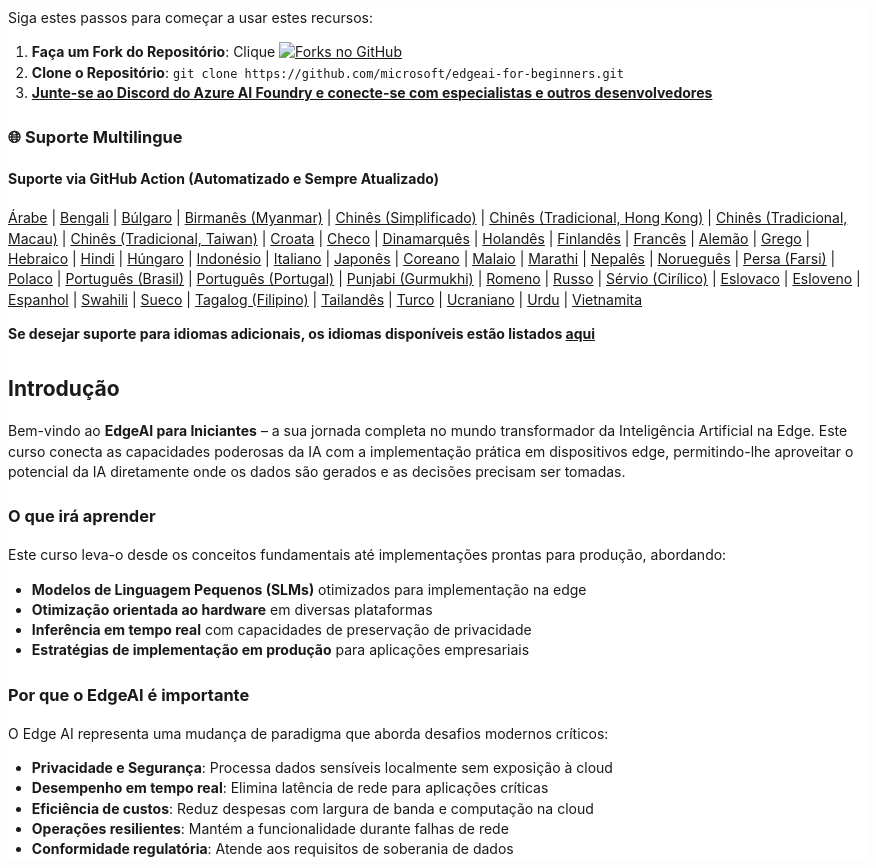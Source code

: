 Siga estes passos para começar a usar estes recursos:

1. **Faça um Fork do Repositório**: Clique [![Forks no GitHub](https://img.shields.io/github/forks/microsoft/edgeai-for-beginners.svg?style=social&label=Fork)](https://GitHub.com/microsoft/edgeai-for-beginners/fork)
2. **Clone o Repositório**: `git clone https://github.com/microsoft/edgeai-for-beginners.git`
3. [**Junte-se ao Discord do Azure AI Foundry e conecte-se com especialistas e outros desenvolvedores**](https://discord.com/invite/ByRwuEEgH4)

### 🌐 Suporte Multilingue

#### Suporte via GitHub Action (Automatizado e Sempre Atualizado)

[Árabe](../ar/README.md) | [Bengali](../bn/README.md) | [Búlgaro](../bg/README.md) | [Birmanês (Myanmar)](../my/README.md) | [Chinês (Simplificado)](../zh/README.md) | [Chinês (Tradicional, Hong Kong)](../hk/README.md) | [Chinês (Tradicional, Macau)](../mo/README.md) | [Chinês (Tradicional, Taiwan)](../tw/README.md) | [Croata](../hr/README.md) | [Checo](../cs/README.md) | [Dinamarquês](../da/README.md) | [Holandês](../nl/README.md) | [Finlandês](../fi/README.md) | [Francês](../fr/README.md) | [Alemão](../de/README.md) | [Grego](../el/README.md) | [Hebraico](../he/README.md) | [Hindi](../hi/README.md) | [Húngaro](../hu/README.md) | [Indonésio](../id/README.md) | [Italiano](../it/README.md) | [Japonês](../ja/README.md) | [Coreano](../ko/README.md) | [Malaio](../ms/README.md) | [Marathi](../mr/README.md) | [Nepalês](../ne/README.md) | [Norueguês](../no/README.md) | [Persa (Farsi)](../fa/README.md) | [Polaco](../pl/README.md) | [Português (Brasil)](../br/README.md) | [Português (Portugal)](./README.md) | [Punjabi (Gurmukhi)](../pa/README.md) | [Romeno](../ro/README.md) | [Russo](../ru/README.md) | [Sérvio (Cirílico)](../sr/README.md) | [Eslovaco](../sk/README.md) | [Esloveno](../sl/README.md) | [Espanhol](../es/README.md) | [Swahili](../sw/README.md) | [Sueco](../sv/README.md) | [Tagalog (Filipino)](../tl/README.md) | [Tailandês](../th/README.md) | [Turco](../tr/README.md) | [Ucraniano](../uk/README.md) | [Urdu](../ur/README.md) | [Vietnamita](../vi/README.md)

**Se desejar suporte para idiomas adicionais, os idiomas disponíveis estão listados [aqui](https://github.com/Azure/co-op-translator/blob/main/getting_started/supported-languages.md)**

## Introdução

Bem-vindo ao **EdgeAI para Iniciantes** – a sua jornada completa no mundo transformador da Inteligência Artificial na Edge. Este curso conecta as capacidades poderosas da IA com a implementação prática em dispositivos edge, permitindo-lhe aproveitar o potencial da IA diretamente onde os dados são gerados e as decisões precisam ser tomadas.

### O que irá aprender

Este curso leva-o desde os conceitos fundamentais até implementações prontas para produção, abordando:
- **Modelos de Linguagem Pequenos (SLMs)** otimizados para implementação na edge
- **Otimização orientada ao hardware** em diversas plataformas
- **Inferência em tempo real** com capacidades de preservação de privacidade
- **Estratégias de implementação em produção** para aplicações empresariais

### Por que o EdgeAI é importante

O Edge AI representa uma mudança de paradigma que aborda desafios modernos críticos:
- **Privacidade e Segurança**: Processa dados sensíveis localmente sem exposição à cloud
- **Desempenho em tempo real**: Elimina latência de rede para aplicações críticas
- **Eficiência de custos**: Reduz despesas com largura de banda e computação na cloud
- **Operações resilientes**: Mantém a funcionalidade durante falhas de rede
- **Conformidade regulatória**: Atende aos requisitos de soberania de dados
